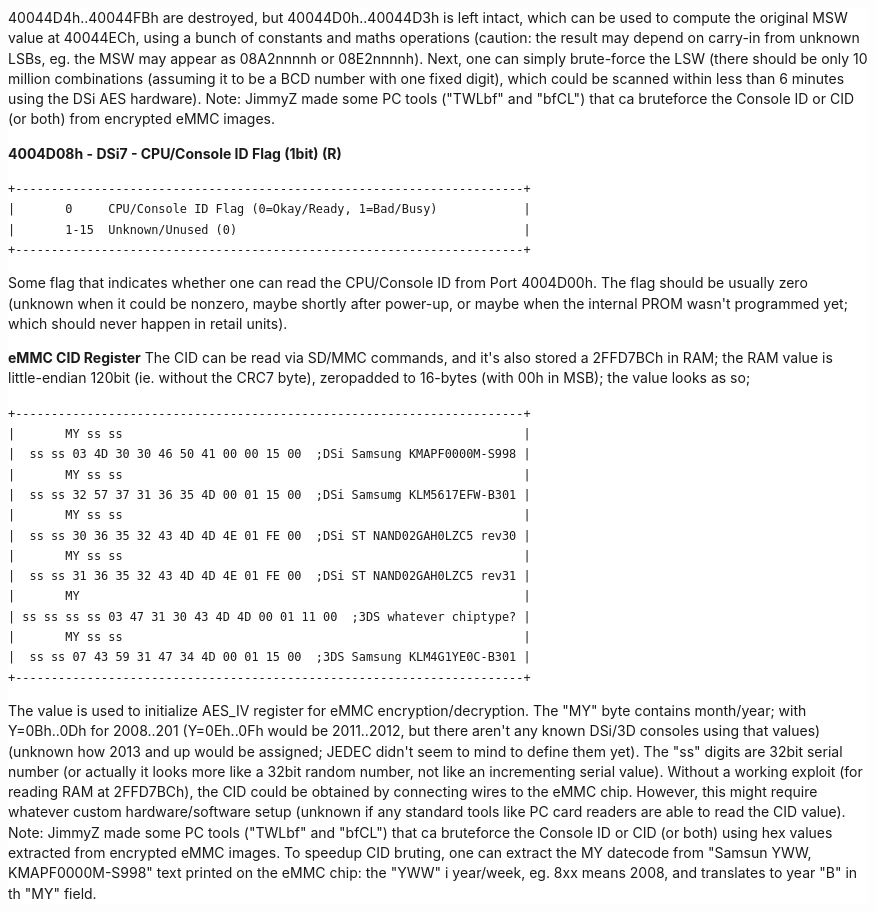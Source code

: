 40044D4h..40044FBh are destroyed, but 40044D0h..40044D3h is left intact,
which can be used to compute the original MSW value at 40044ECh, using a
bunch of constants and maths operations (caution: the result may depend
on carry-in from unknown LSBs, eg. the MSW may appear as 08A2nnnnh or
08E2nnnnh). Next, one can simply brute-force the LSW (there should be
only 10 million combinations (assuming it to be a BCD number with one
fixed digit), which could be scanned within less than 6 minutes using
the DSi AES hardware).
Note: JimmyZ made some PC tools (\"TWLbf\" and \"bfCL\") that ca
bruteforce the Console ID or CID (or both) from encrypted eMMC images.

**4004D08h - DSi7 - CPU/Console ID Flag (1bit) (R)**

```
+-----------------------------------------------------------------------+
|       0     CPU/Console ID Flag (0=Okay/Ready, 1=Bad/Busy)            |
|       1-15  Unknown/Unused (0)                                        |
+-----------------------------------------------------------------------+
```

Some flag that indicates whether one can read the CPU/Console ID from
Port 4004D00h. The flag should be usually zero (unknown when it could be
nonzero, maybe shortly after power-up, or maybe when the internal PROM
wasn\'t programmed yet; which should never happen in retail units).

**eMMC CID Register**
The CID can be read via SD/MMC commands, and it\'s also stored a
2FFD7BCh in RAM; the RAM value is little-endian 120bit (ie. without the
CRC7 byte), zeropadded to 16-bytes (with 00h in MSB); the value looks as
so;

```
+-----------------------------------------------------------------------+
|       MY ss ss                                                        |
|  ss ss 03 4D 30 30 46 50 41 00 00 15 00  ;DSi Samsung KMAPF0000M-S998 |
|       MY ss ss                                                        |
|  ss ss 32 57 37 31 36 35 4D 00 01 15 00  ;DSi Samsumg KLM5617EFW-B301 |
|       MY ss ss                                                        |
|  ss ss 30 36 35 32 43 4D 4D 4E 01 FE 00  ;DSi ST NAND02GAH0LZC5 rev30 |
|       MY ss ss                                                        |
|  ss ss 31 36 35 32 43 4D 4D 4E 01 FE 00  ;DSi ST NAND02GAH0LZC5 rev31 |
|       MY                                                              |
| ss ss ss ss 03 47 31 30 43 4D 4D 00 01 11 00  ;3DS whatever chiptype? |
|       MY ss ss                                                        |
|  ss ss 07 43 59 31 47 34 4D 00 01 15 00  ;3DS Samsung KLM4G1YE0C-B301 |
+-----------------------------------------------------------------------+
```

The value is used to initialize AES_IV register for eMMC
encryption/decryption.
The \"MY\" byte contains month/year; with Y=0Bh..0Dh for 2008..201
(Y=0Eh..0Fh would be 2011..2012, but there aren\'t any known DSi/3D
consoles using that values) (unknown how 2013 and up would be assigned;
JEDEC didn\'t seem to mind to define them yet). The \"ss\" digits are 
32bit serial number (or actually it looks more like a 32bit random
number, not like an incrementing serial value).
Without a working exploit (for reading RAM at 2FFD7BCh), the CID could
be obtained by connecting wires to the eMMC chip. However, this might
require whatever custom hardware/software setup (unknown if any standard
tools like PC card readers are able to read the CID value).
Note: JimmyZ made some PC tools (\"TWLbf\" and \"bfCL\") that ca
bruteforce the Console ID or CID (or both) using hex values extracted
from encrypted eMMC images.
To speedup CID bruting, one can extract the MY datecode from \"Samsun
YWW, KMAPF0000M-S998\" text printed on the eMMC chip: the \"YWW\" i
year/week, eg. 8xx means 2008, and translates to year \"B\" in th
\"MY\" field.